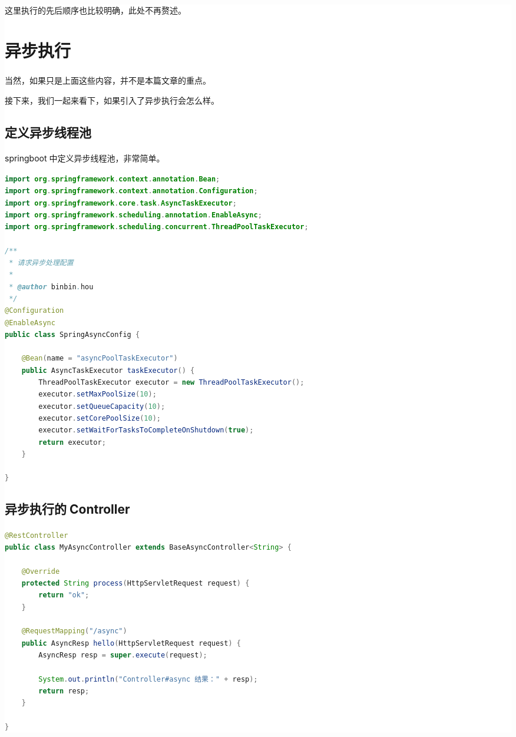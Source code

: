 这里执行的先后顺序也比较明确，此处不再赘述。

# 异步执行

当然，如果只是上面这些内容，并不是本篇文章的重点。

接下来，我们一起来看下，如果引入了异步执行会怎么样。

## 定义异步线程池

springboot 中定义异步线程池，非常简单。

```java
import org.springframework.context.annotation.Bean;
import org.springframework.context.annotation.Configuration;
import org.springframework.core.task.AsyncTaskExecutor;
import org.springframework.scheduling.annotation.EnableAsync;
import org.springframework.scheduling.concurrent.ThreadPoolTaskExecutor;

/**
 * 请求异步处理配置
 *
 * @author binbin.hou
 */
@Configuration
@EnableAsync
public class SpringAsyncConfig {

    @Bean(name = "asyncPoolTaskExecutor")
    public AsyncTaskExecutor taskExecutor() {
        ThreadPoolTaskExecutor executor = new ThreadPoolTaskExecutor();
        executor.setMaxPoolSize(10);
        executor.setQueueCapacity(10);
        executor.setCorePoolSize(10);
        executor.setWaitForTasksToCompleteOnShutdown(true);
        return executor;
    }

}
```

## 异步执行的 Controller

```java
@RestController
public class MyAsyncController extends BaseAsyncController<String> {

    @Override
    protected String process(HttpServletRequest request) {
        return "ok";
    }

    @RequestMapping("/async")
    public AsyncResp hello(HttpServletRequest request) {
        AsyncResp resp = super.execute(request);

        System.out.println("Controller#async 结果：" + resp);
        return resp;
    }

}
```
